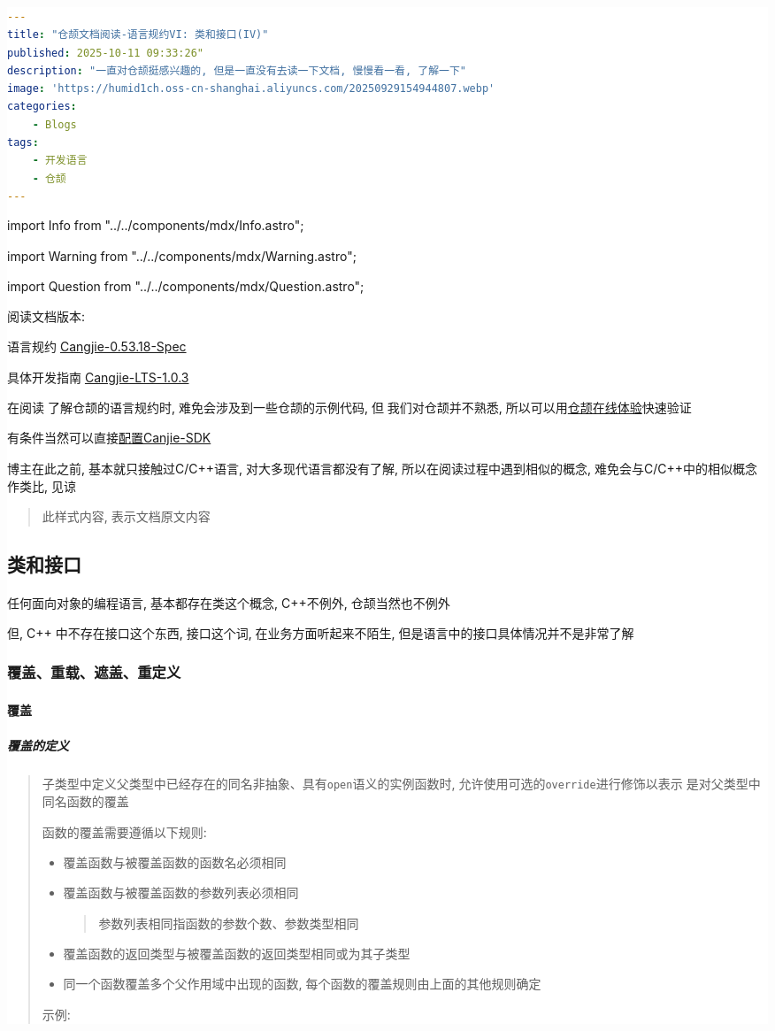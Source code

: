 ```yaml
---
title: "仓颉文档阅读-语言规约VI: 类和接口(IV)"
published: 2025-10-11 09:33:26"
description: "一直对仓颉挺感兴趣的, 但是一直没有去读一下文档, 慢慢看一看, 了解一下"
image: 'https://humid1ch.oss-cn-shanghai.aliyuncs.com/20250929154944807.webp'
categories:
    - Blogs
tags:
    - 开发语言
    - 仓颉
---
```


import Info from "../../components/mdx/Info.astro";

import Warning from "../../components/mdx/Warning.astro";

import Question from "../../components/mdx/Question.astro";

<Info>

阅读文档版本:

语言规约 [Cangjie-0.53.18-Spec](https://cangjie-lang.cn/docs?url=/0.53.18/Spec/source_zh_cn/Chapter_01_Lexical_Structure(zh).html)

具体开发指南 [Cangjie-LTS-1.0.3](https://cangjie-lang.cn/docs?url=/1.0.3/index.html)

在阅读 了解仓颉的语言规约时, 难免会涉及到一些仓颉的示例代码, 但 我们对仓颉并不熟悉, 所以可以用[仓颉在线体验](https://cangjie-lang.cn/playground)快速验证

有条件当然可以直接[配置Canjie-SDK](https://cangjie-lang.cn/download/1.0.1)

</Info>

<Warning>

博主在此之前, 基本就只接触过C/C++语言, 对大多现代语言都没有了解, 所以在阅读过程中遇到相似的概念, 难免会与C/C++中的相似概念作类比, 见谅

</Warning>

> 此样式内容, 表示文档原文内容

## 类和接口

任何面向对象的编程语言, 基本都存在类这个概念, C++不例外, 仓颉当然也不例外

但, C++ 中不存在接口这个东西, 接口这个词, 在业务方面听起来不陌生, 但是语言中的接口具体情况并不是非常了解

### 覆盖、重载、遮盖、重定义

#### 覆盖

##### 覆盖的定义


> 子类型中定义父类型中已经存在的同名非抽象、具有`open`语义的实例函数时, 允许使用可选的`override`进行修饰以表示 是对父类型中同名函数的覆盖
>
> 函数的覆盖需要遵循以下规则:
>
> - 覆盖函数与被覆盖函数的函数名必须相同
>
> - 覆盖函数与被覆盖函数的参数列表必须相同
>
>     > 参数列表相同指函数的参数个数、参数类型相同
>
> - 覆盖函数的返回类型与被覆盖函数的返回类型相同或为其子类型
>
> - 同一个函数覆盖多个父作用域中出现的函数, 每个函数的覆盖规则由上面的其他规则确定
>
> 示例: